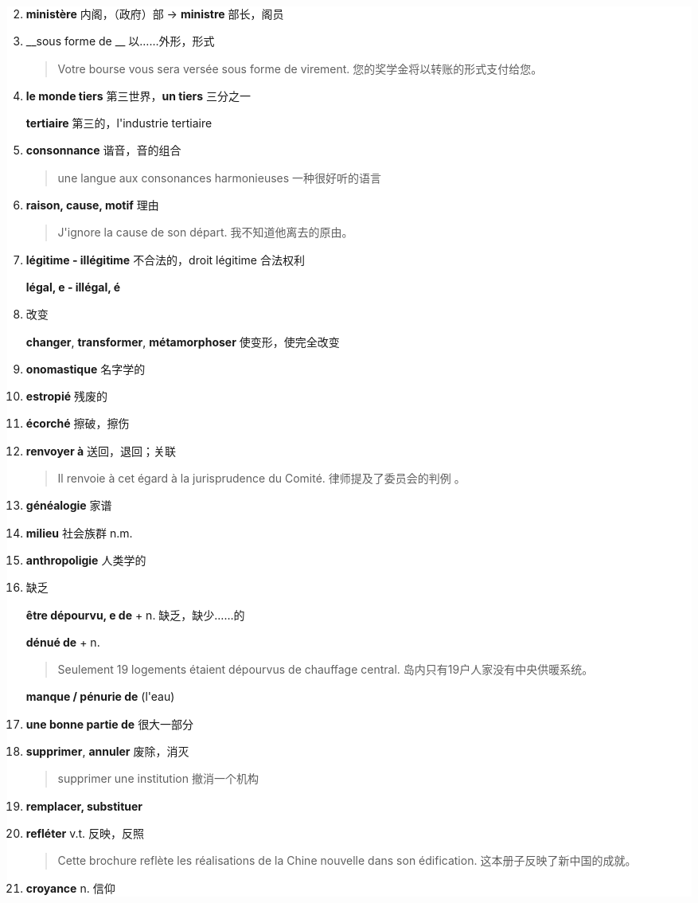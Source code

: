 2. __ministère__ 内阁，（政府）部 -> __ministre__ 部长，阁员

3. __sous forme de __ 以……外形，形式

   > Votre bourse vous sera versée sous forme de virement. 您的奖学金将以转账的形式支付给您。

4. __le monde tiers__ 第三世界，__un tiers__ 三分之一

   __tertiaire__ 第三的，l'industrie tertiaire

5. __consonnance__ 谐音，音的组合

   > une langue aux consonances harmonieuses 一种很好听的语言

6. __raison, cause, motif__ 理由

   > J'ignore la cause de son départ. 我不知道他离去的原由。

7. __légitime - illégitime__ 不合法的，droit légitime 合法权利

   __légal, e - illégal, é__

8. 改变

   __changer__, __transformer__, __métamorphoser__ 使变形，使完全改变

9. __onomastique__ 名字学的

10. __estropié__ 残废的

11. __écorché__ 擦破，擦伤

12. __renvoyer à__ 送回，退回；关联

    > Il renvoie à cet égard à la jurisprudence du Comité. 律师提及了委员会的判例 。

13. __généalogie__ 家谱

14. __milieu__ 社会族群 n.m.

15. __anthropoligie__ 人类学的

16. 缺乏

    __être dépourvu, e de__ + n. 缺乏，缺少……的

    __dénué de__ + n.

    > Seulement 19 logements étaient dépourvus de chauffage central. 岛内只有19户人家没有中央供暖系统。

    __manque / pénurie de__ (l'eau)

17. __une bonne partie de__ 很大一部分

18. __supprimer__, __annuler__ 废除，消灭

    > supprimer une institution 撤消一个机构

19. __remplacer, substituer__

20. __refléter__ v.t. 反映，反照

    > Cette brochure reflète les réalisations de la Chine nouvelle dans son édification. 这本册子反映了新中国的成就。 

21. __croyance__ n. 信仰
